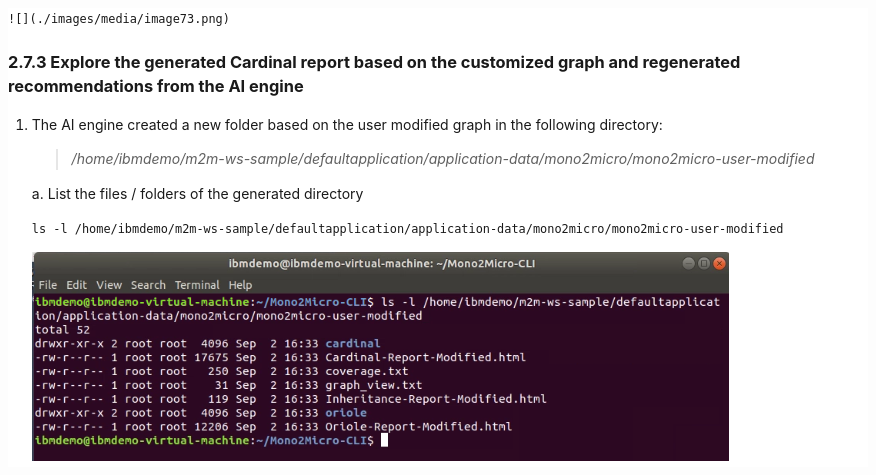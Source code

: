     ![](./images/media/image73.png)



### **2.7.3 Explore the generated Cardinal report based on the customized graph and regenerated recommendations from the AI engine**

1.  The AI engine created a new folder based on the user modified graph
    in the following directory:

    > */home/ibmdemo/m2m-ws-sample/defaultapplication/application-data/mono2micro/mono2micro-user-modified*

    a.  List the files / folders of the generated directory

        ls -l /home/ibmdemo/m2m-ws-sample/defaultapplication/application-data/mono2micro/mono2micro-user-modified

    ![](./images/media/image74.png)
